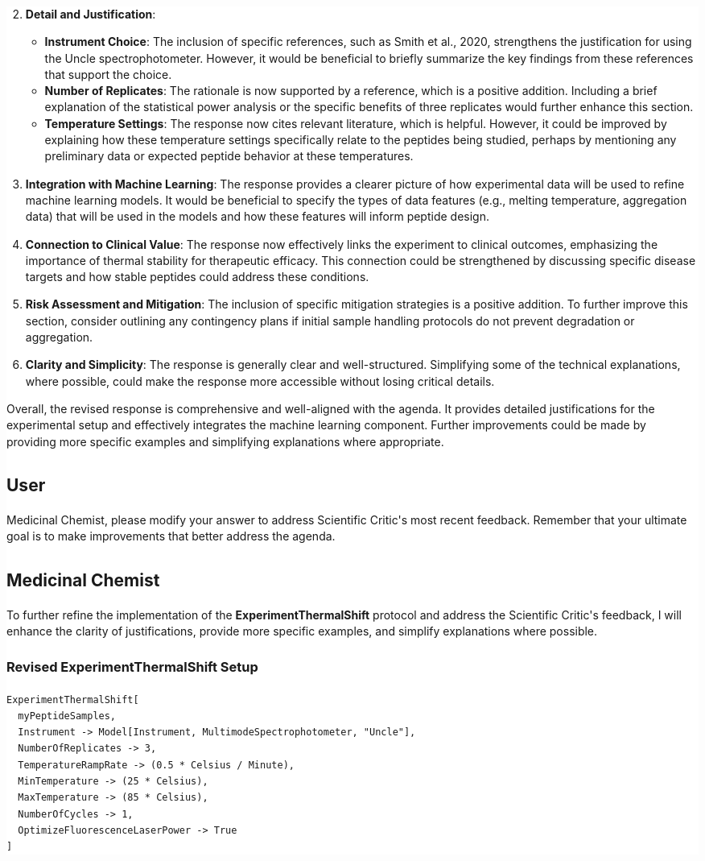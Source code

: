 2. **Detail and Justification**:
   - **Instrument Choice**: The inclusion of specific references, such as Smith et al., 2020, strengthens the justification for using the Uncle spectrophotometer. However, it would be beneficial to briefly summarize the key findings from these references that support the choice.
   - **Number of Replicates**: The rationale is now supported by a reference, which is a positive addition. Including a brief explanation of the statistical power analysis or the specific benefits of three replicates would further enhance this section.
   - **Temperature Settings**: The response now cites relevant literature, which is helpful. However, it could be improved by explaining how these temperature settings specifically relate to the peptides being studied, perhaps by mentioning any preliminary data or expected peptide behavior at these temperatures.

3. **Integration with Machine Learning**: The response provides a clearer picture of how experimental data will be used to refine machine learning models. It would be beneficial to specify the types of data features (e.g., melting temperature, aggregation data) that will be used in the models and how these features will inform peptide design.

4. **Connection to Clinical Value**: The response now effectively links the experiment to clinical outcomes, emphasizing the importance of thermal stability for therapeutic efficacy. This connection could be strengthened by discussing specific disease targets and how stable peptides could address these conditions.

5. **Risk Assessment and Mitigation**: The inclusion of specific mitigation strategies is a positive addition. To further improve this section, consider outlining any contingency plans if initial sample handling protocols do not prevent degradation or aggregation.

6. **Clarity and Simplicity**: The response is generally clear and well-structured. Simplifying some of the technical explanations, where possible, could make the response more accessible without losing critical details.

Overall, the revised response is comprehensive and well-aligned with the agenda. It provides detailed justifications for the experimental setup and effectively integrates the machine learning component. Further improvements could be made by providing more specific examples and simplifying explanations where appropriate.

## User

Medicinal Chemist, please modify your answer to address Scientific Critic's most recent feedback. Remember that your ultimate goal is to make improvements that better address the agenda.

## Medicinal Chemist

To further refine the implementation of the **ExperimentThermalShift** protocol and address the Scientific Critic's feedback, I will enhance the clarity of justifications, provide more specific examples, and simplify explanations where possible.

### Revised ExperimentThermalShift Setup

```plaintext
ExperimentThermalShift[
  myPeptideSamples,
  Instrument -> Model[Instrument, MultimodeSpectrophotometer, "Uncle"],
  NumberOfReplicates -> 3,
  TemperatureRampRate -> (0.5 * Celsius / Minute),
  MinTemperature -> (25 * Celsius),
  MaxTemperature -> (85 * Celsius),
  NumberOfCycles -> 1,
  OptimizeFluorescenceLaserPower -> True
]
```
